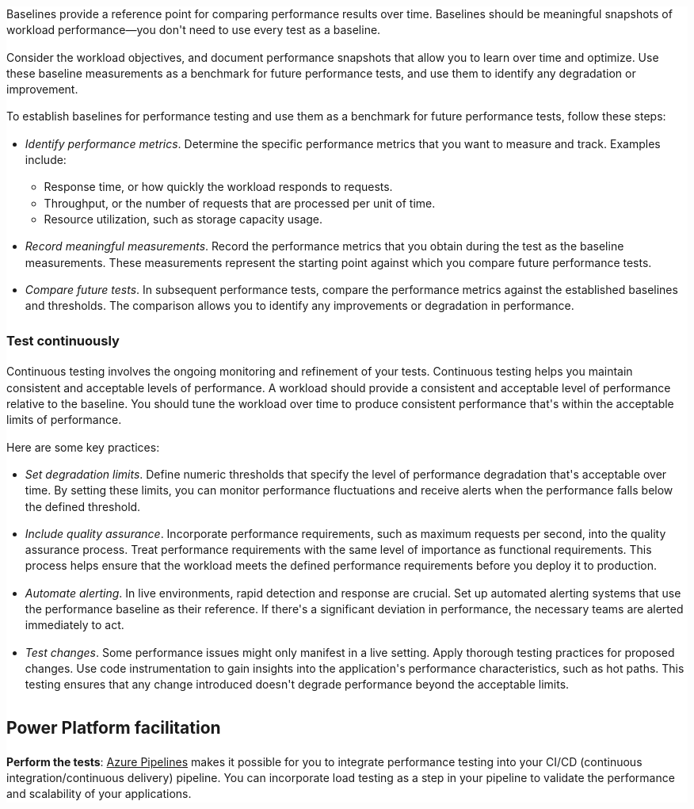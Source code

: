 Baselines provide a reference point for comparing performance results over time. Baselines should be meaningful snapshots of workload performance—you don't need to use every test as a baseline.

Consider the workload objectives, and document performance snapshots that allow you to learn over time and optimize. Use these baseline measurements as a benchmark for future performance tests, and use them to identify any degradation or improvement.

To establish baselines for performance testing and use them as a benchmark for future performance tests, follow these steps:

- _Identify performance metrics_. Determine the specific performance metrics that you want to measure and track. Examples include:
  - Response time, or how quickly the workload responds to requests.
  - Throughput, or the number of requests that are processed per unit of time.
  - Resource utilization, such as storage capacity usage.

- _Record meaningful measurements_. Record the performance metrics that you obtain during the test as the baseline measurements. These measurements represent the starting point against which you compare future performance tests.

- _Compare future tests_. In subsequent performance tests, compare the performance metrics against the established baselines and thresholds. The comparison allows you to identify any improvements or degradation in performance.

### Test continuously

Continuous testing involves the ongoing monitoring and refinement of your tests. Continuous testing helps you maintain consistent and acceptable levels of performance. A workload should provide a consistent and acceptable level of performance relative to the baseline. You should tune the workload over time to produce consistent performance that's within the acceptable limits of performance. 

Here are some key practices:

- _Set degradation limits_. Define numeric thresholds that specify the level of performance degradation that's acceptable over time. By setting these limits, you can monitor performance fluctuations and receive alerts when the performance falls below the defined threshold.

- _Include quality assurance_. Incorporate performance requirements, such as maximum requests per second, into the quality assurance process. Treat performance requirements with the same level of importance as functional requirements. This process helps ensure that the workload meets the defined performance requirements before you deploy it to production.

- _Automate alerting_. In live environments, rapid detection and response are crucial. Set up automated alerting systems that use the performance baseline as their reference. If there's a significant deviation in performance, the necessary teams are alerted immediately to act.

- _Test changes_. Some performance issues might only manifest in a live setting. Apply thorough testing practices for proposed changes. Use code instrumentation to gain insights into the application's performance characteristics, such as hot paths. This testing ensures that any change introduced doesn't degrade performance beyond the acceptable limits.

## Power Platform facilitation

**Perform the tests**: [Azure Pipelines](/azure/devops/pipelines/get-started/what-is-azure-pipelines) makes it possible for you to integrate performance testing into your CI/CD (continuous integration/continuous delivery) pipeline. You can incorporate load testing as a step in your pipeline to validate the performance and scalability of your applications.
